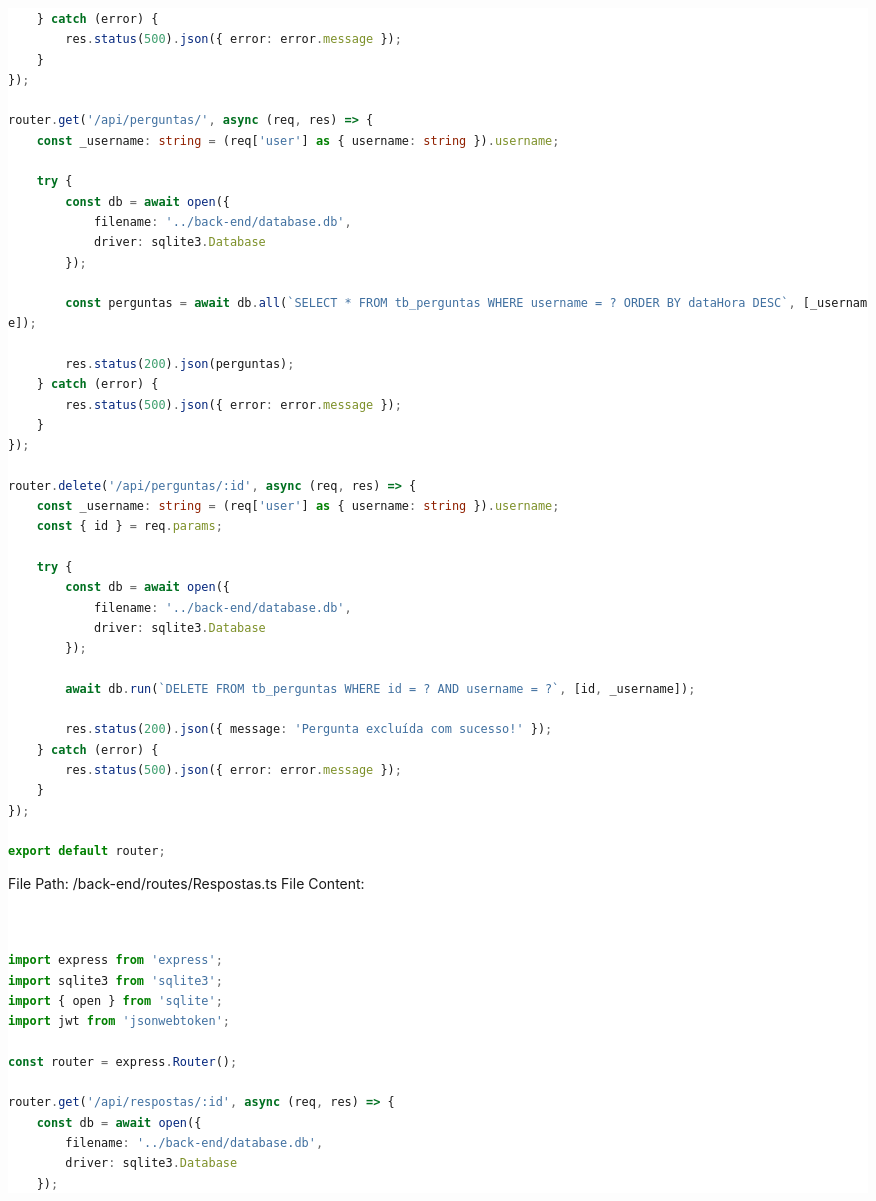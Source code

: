 ```typescript
    } catch (error) {
        res.status(500).json({ error: error.message });
    }
});

router.get('/api/perguntas/', async (req, res) => {
    const _username: string = (req['user'] as { username: string }).username;

    try {
        const db = await open({
            filename: '../back-end/database.db',
            driver: sqlite3.Database
        });

        const perguntas = await db.all(`SELECT * FROM tb_perguntas WHERE username = ? ORDER BY dataHora DESC`, [_username]);

        res.status(200).json(perguntas);
    } catch (error) {
        res.status(500).json({ error: error.message });
    }
});

router.delete('/api/perguntas/:id', async (req, res) => {
    const _username: string = (req['user'] as { username: string }).username;
    const { id } = req.params;

    try {
        const db = await open({
            filename: '../back-end/database.db',
            driver: sqlite3.Database
        });

        await db.run(`DELETE FROM tb_perguntas WHERE id = ? AND username = ?`, [id, _username]);

        res.status(200).json({ message: 'Pergunta excluída com sucesso!' });
    } catch (error) {
        res.status(500).json({ error: error.message });
    }
});

export default router;


```

File Path: /back-end/routes/Respostas.ts
File Content:
```typescript


import express from 'express';
import sqlite3 from 'sqlite3';
import { open } from 'sqlite';
import jwt from 'jsonwebtoken';

const router = express.Router();

router.get('/api/respostas/:id', async (req, res) => {
    const db = await open({
        filename: '../back-end/database.db',
        driver: sqlite3.Database
    });

```